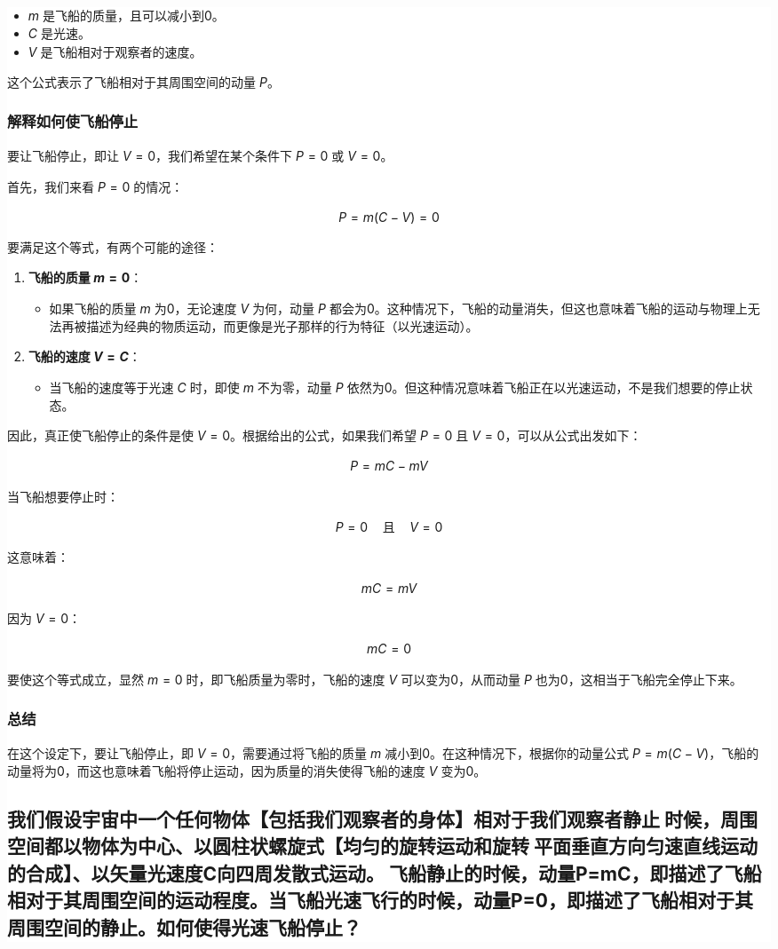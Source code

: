 - $m$ 是飞船的质量，且可以减小到0。
- $C$ 是光速。
- $V$ 是飞船相对于观察者的速度。

这个公式表示了飞船相对于其周围空间的动量 $P$。

### 解释如何使飞船停止

要让飞船停止，即让 $V = 0$，我们希望在某个条件下 $P = 0$ 或 $V = 0$。

首先，我们来看 $P = 0$ 的情况：

$$
P = m(C - V) = 0
$$

要满足这个等式，有两个可能的途径：

1. **飞船的质量 $m = 0$**：
   - 如果飞船的质量 $m$ 为0，无论速度 $V$ 为何，动量 $P$ 都会为0。这种情况下，飞船的动量消失，但这也意味着飞船的运动与物理上无法再被描述为经典的物质运动，而更像是光子那样的行为特征（以光速运动）。

2. **飞船的速度 $V = C$**：
   - 当飞船的速度等于光速 $C$ 时，即使 $m$ 不为零，动量 $P$ 依然为0。但这种情况意味着飞船正在以光速运动，不是我们想要的停止状态。

因此，真正使飞船停止的条件是使 $V = 0$。根据给出的公式，如果我们希望 $P = 0$ 且 $V = 0$，可以从公式出发如下：

$$
P = mC - mV
$$

当飞船想要停止时：

$$
P = 0 \quad \text{且} \quad V = 0
$$

这意味着：

$$
mC = mV
$$

因为 $V = 0$：

$$
mC = 0
$$

要使这个等式成立，显然 $m = 0$ 时，即飞船质量为零时，飞船的速度 $V$ 可以变为0，从而动量 $P$ 也为0，这相当于飞船完全停止下来。

### 总结

在这个设定下，要让飞船停止，即 $V = 0$，需要通过将飞船的质量 $m$ 减小到0。在这种情况下，根据你的动量公式 $P = m(C - V)$，飞船的动量将为0，而这也意味着飞船将停止运动，因为质量的消失使得飞船的速度 $V$ 变为0。
## 我们假设宇宙中一个任何物体【包括我们观察者的身体】相对于我们观察者静止 时候，周围空间都以物体为中心、以圆柱状螺旋式【均匀的旋转运动和旋转 平面垂直方向匀速直线运动的合成】、以矢量光速度C向四周发散式运动。 飞船静止的时候，动量P=mC，即描述了飞船相对于其周围空间的运动程度。当飞船光速飞行的时候，动量P=0，即描述了飞船相对于其周围空间的静止。如何使得光速飞船停止？
